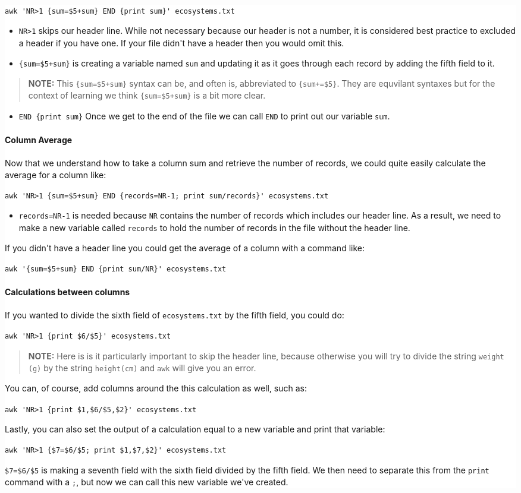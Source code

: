 ```
awk 'NR>1 {sum=$5+sum} END {print sum}' ecosystems.txt
```

- `NR>1` skips our header line. While not necessary because our header is not a number, it is considered best practice to excluded a header if you have one. If your file didn't have a header then you would omit this.

- `{sum=$5+sum}` is creating a variable named `sum` and updating it as it goes through each record by adding the fifth field to it.

> **NOTE:** This `{sum=$5+sum}` syntax can be, and often is, abbreviated to `{sum+=$5}`. They are equvilant syntaxes but for the context of learning we think `{sum=$5+sum}` is a bit more clear.

- `END {print sum}` Once we get to the end of the file we can call `END` to print out our variable `sum`.

#### Column Average

Now that we understand how to take a column sum and retrieve the number of records, we could quite easily calculate the average for a column like:

```
awk 'NR>1 {sum=$5+sum} END {records=NR-1; print sum/records}' ecosystems.txt
```

- `records=NR-1` is needed because `NR` contains the number of records which includes our header line. As a result, we need to make a new variable called `records` to hold the number of records in the file without the header line. 

If you didn't have a header line you could get the average of a column with a command like:

```
awk '{sum=$5+sum} END {print sum/NR}' ecosystems.txt
```

#### Calculations between columns

If you wanted to divide the sixth field of `ecosystems.txt` by the fifth field, you could do:

```
awk 'NR>1 {print $6/$5}' ecosystems.txt
```

> **NOTE:** Here is is it particularly important to skip the header line, because otherwise you will try to divide the string `weight(g)` by the string `height(cm)` and `awk` will give you an error.

You can, of course, add columns around the this calculation as well, such as:

```
awk 'NR>1 {print $1,$6/$5,$2}' ecosystems.txt
```

Lastly, you can also set the output of a calculation equal to a new variable and print that variable:

```
awk 'NR>1 {$7=$6/$5; print $1,$7,$2}' ecosystems.txt
```

`$7=$6/$5` is making a seventh field with the sixth field divided by the fifth field. We then need to separate this from the `print` command with a `;`, but now we can call this new variable we've created. 
